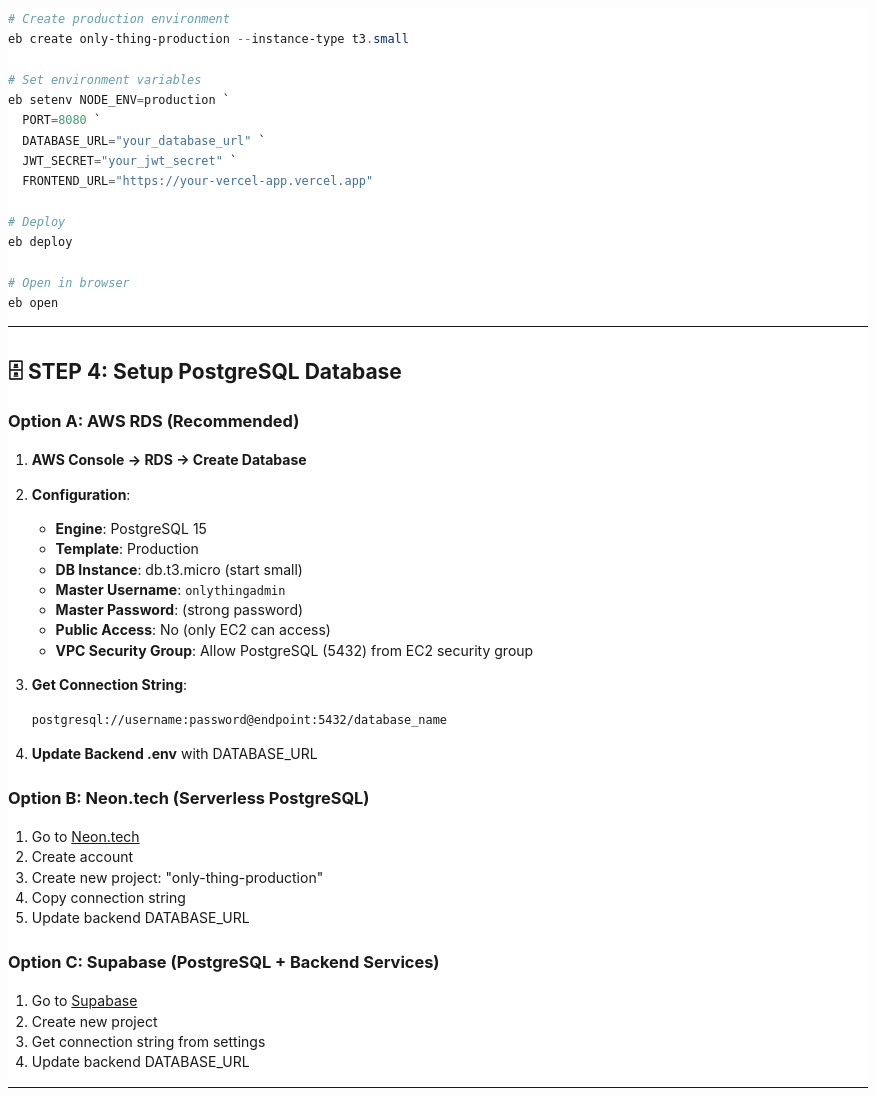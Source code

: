 ```powershell
# Create production environment
eb create only-thing-production --instance-type t3.small

# Set environment variables
eb setenv NODE_ENV=production `
  PORT=8080 `
  DATABASE_URL="your_database_url" `
  JWT_SECRET="your_jwt_secret" `
  FRONTEND_URL="https://your-vercel-app.vercel.app"

# Deploy
eb deploy

# Open in browser
eb open
```

---

## 🗄️ STEP 4: Setup PostgreSQL Database

### Option A: AWS RDS (Recommended)

1. **AWS Console → RDS → Create Database**

2. **Configuration**:
   - **Engine**: PostgreSQL 15
   - **Template**: Production
   - **DB Instance**: db.t3.micro (start small)
   - **Master Username**: `onlythingadmin`
   - **Master Password**: (strong password)
   - **Public Access**: No (only EC2 can access)
   - **VPC Security Group**: Allow PostgreSQL (5432) from EC2 security group

3. **Get Connection String**:
   ```
   postgresql://username:password@endpoint:5432/database_name
   ```

4. **Update Backend .env** with DATABASE_URL

### Option B: Neon.tech (Serverless PostgreSQL)

1. Go to [Neon.tech](https://neon.tech)
2. Create account
3. Create new project: "only-thing-production"
4. Copy connection string
5. Update backend DATABASE_URL

### Option C: Supabase (PostgreSQL + Backend Services)

1. Go to [Supabase](https://supabase.com)
2. Create new project
3. Get connection string from settings
4. Update backend DATABASE_URL

---